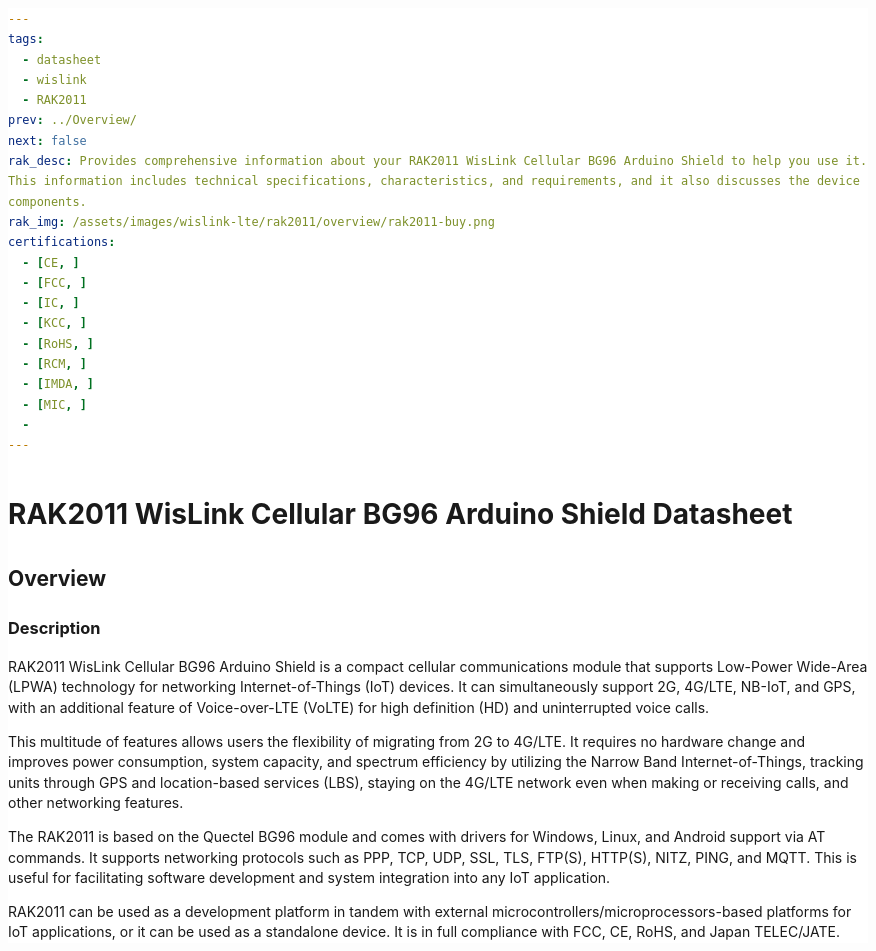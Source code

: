 ```yaml
---
tags:
  - datasheet
  - wislink
  - RAK2011
prev: ../Overview/
next: false
rak_desc: Provides comprehensive information about your RAK2011 WisLink Cellular BG96 Arduino Shield to help you use it. This information includes technical specifications, characteristics, and requirements, and it also discusses the device components.
rak_img: /assets/images/wislink-lte/rak2011/overview/rak2011-buy.png
certifications:
  - [CE, ]
  - [FCC, ]
  - [IC, ]
  - [KCC, ]
  - [RoHS, ]
  - [RCM, ]
  - [IMDA, ]
  - [MIC, ]
  - 
---
```


# RAK2011 WisLink Cellular BG96 Arduino Shield Datasheet

## Overview

### Description

RAK2011 WisLink Cellular BG96 Arduino Shield is a compact cellular communications module that supports Low-Power Wide-Area (LPWA) technology for networking Internet-of-Things (IoT) devices. It can simultaneously support 2G, 4G/LTE, NB-IoT, and GPS, with an additional feature of Voice-over-LTE (VoLTE) for high definition (HD) and uninterrupted voice calls.

This multitude of features allows users the flexibility of migrating from 2G to 4G/LTE. It requires no hardware change and improves power consumption, system capacity, and spectrum efficiency by utilizing the Narrow Band Internet-of-Things, tracking units through GPS and location-based services (LBS), staying on the 4G/LTE network even when making or receiving calls, and other networking features.

The RAK2011 is based on the Quectel BG96 module and comes with drivers for Windows, Linux, and Android support via AT commands. It supports networking protocols such as PPP, TCP, UDP, SSL, TLS, FTP(S), HTTP(S), NITZ, PING, and MQTT. This is useful for facilitating software development and system integration into any IoT application.

RAK2011 can be used as a development platform in tandem with external microcontrollers/microprocessors-based platforms for IoT applications, or it can be used as a standalone device. It is in full compliance with FCC, CE, RoHS, and Japan TELEC/JATE.
